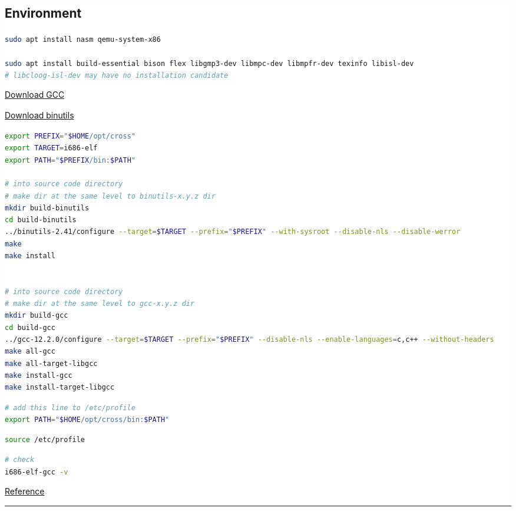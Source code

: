 ## Environment

```sh
sudo apt install nasm qemu-system-x86

sudo apt install build-essential bison flex libgmp3-dev libmpc-dev libmpfr-dev texinfo libisl-dev
# libcloog-isl-dev may have no installation candidate
```

[Download GCC](http://ftp.tsukuba.wide.ad.jp/software/gcc/releases/)

[Download binutils](https://ftp.gnu.org/gnu/binutils/)

```sh
export PREFIX="$HOME/opt/cross"
export TARGET=i686-elf
export PATH="$PREFIX/bin:$PATH"

# into source code directory
# make dir at the same level to binutils-x.y.z dir
mkdir build-binutils  
cd build-binutils
../binutils-2.41/configure --target=$TARGET --prefix="$PREFIX" --with-sysroot --disable-nls --disable-werror
make
make install


# into source code directory
# make dir at the same level to gcc-x.y.z dir
mkdir build-gcc
cd build-gcc
../gcc-12.2.0/configure --target=$TARGET --prefix="$PREFIX" --disable-nls --enable-languages=c,c++ --without-headers
make all-gcc
make all-target-libgcc
make install-gcc
make install-target-libgcc
```

```sh
# add this line to /etc/profile 
export PATH="$HOME/opt/cross/bin:$PATH"
```

```sh
source /etc/profile 
```

```sh
# check
i686-elf-gcc -v
```

[Reference](https://cn.bing.com/search?q=osdev+cross+compiler&cvid=bb7589717f3749ba95e4b95415d72a85&gs_lcrp=EgZjaHJvbWUqBAgBEAAyBggAEEUYOTIECAEQADIECAIQADIECAMQADIECAQQADIECAUQADIGCAYQRRg80gEINjQ3M2owajGoAgCwAgA&FORM=ANAB01&PC=CNNDSE)

---